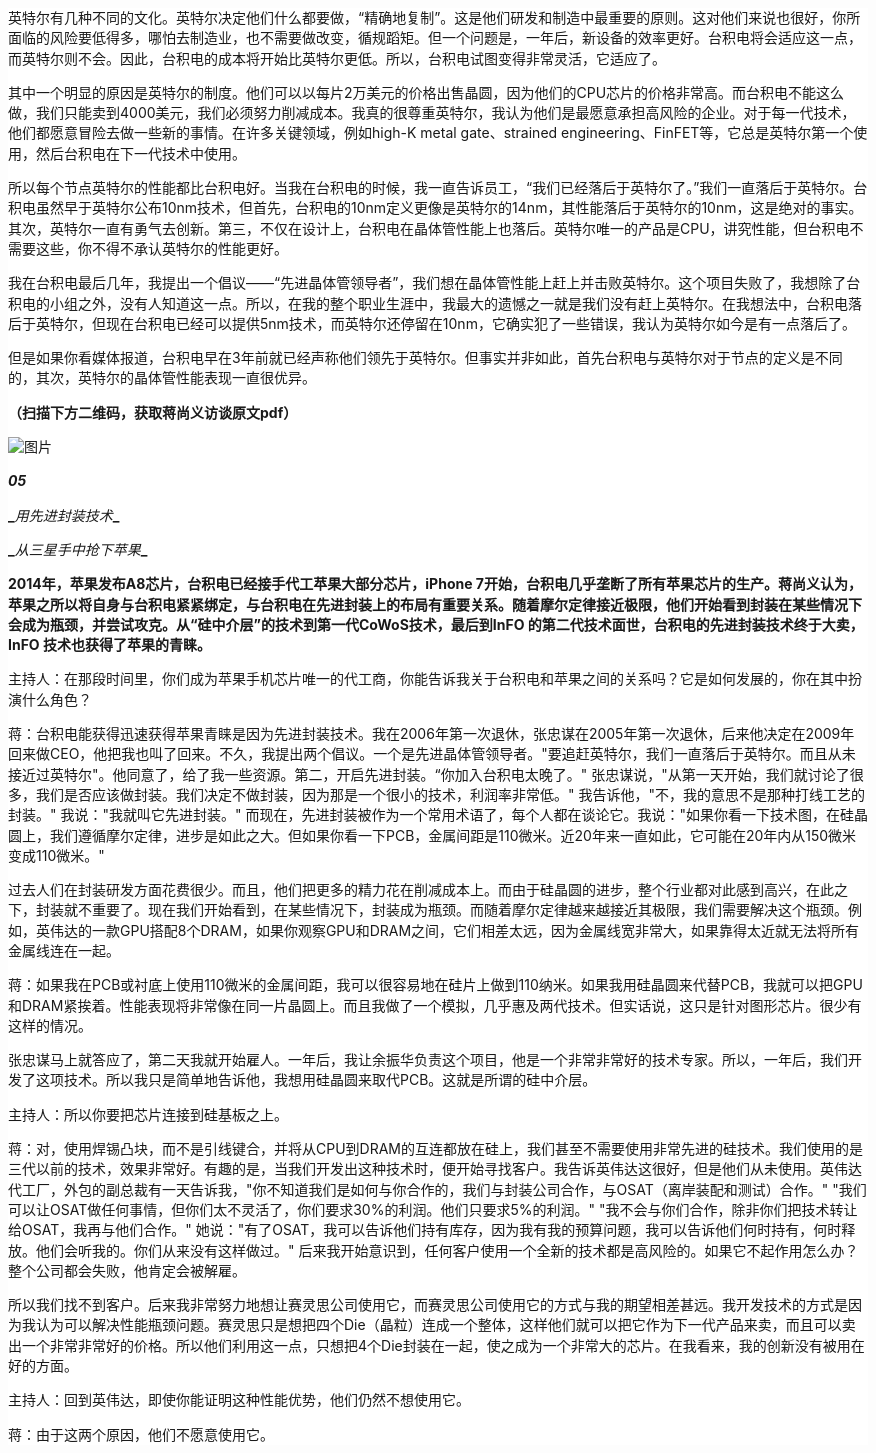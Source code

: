 英特尔有几种不同的文化。英特尔决定他们什么都要做，“精确地复制”。这是他们研发和制造中最重要的原则。这对他们来说也很好，你所面临的风险要低得多，哪怕去制造业，也不需要做改变，循规蹈矩。但一个问题是，一年后，新设备的效率更好。台积电将会适应这一点，而英特尔则不会。因此，台积电的成本将开始比英特尔更低。所以，台积电试图变得非常灵活，它适应了。

其中一个明显的原因是英特尔的制度。他们可以以每片2万美元的价格出售晶圆，因为他们的CPU芯片的价格非常高。而台积电不能这么做，我们只能卖到4000美元，我们必须努力削减成本。我真的很尊重英特尔，我认为他们是最愿意承担高风险的企业。对于每一代技术，他们都愿意冒险去做一些新的事情。在许多关键领域，例如high-K metal gate、strained engineering、FinFET等，它总是英特尔第一个使用，然后台积电在下一代技术中使用。

所以每个节点英特尔的性能都比台积电好。当我在台积电的时候，我一直告诉员工，“我们已经落后于英特尔了。”我们一直落后于英特尔。台积电虽然早于英特尔公布10nm技术，但首先，台积电的10nm定义更像是英特尔的14nm，其性能落后于英特尔的10nm，这是绝对的事实。其次，英特尔一直有勇气去创新。第三，不仅在设计上，台积电在晶体管性能上也落后。英特尔唯一的产品是CPU，讲究性能，但台积电不需要这些，你不得不承认英特尔的性能更好。

我在台积电最后几年，我提出一个倡议——“先进晶体管领导者”，我们想在晶体管性能上赶上并击败英特尔。这个项目失败了，我想除了台积电的小组之外，没有人知道这一点。所以，在我的整个职业生涯中，我最大的遗憾之一就是我们没有赶上英特尔。在我想法中，台积电落后于英特尔，但现在台积电已经可以提供5nm技术，而英特尔还停留在10nm，它确实犯了一些错误，我认为英特尔如今是有一点落后了。

但是如果你看媒体报道，台积电早在3年前就已经声称他们领先于英特尔。但事实并非如此，首先台积电与英特尔对于节点的定义是不同的，其次，英特尔的晶体管性能表现一直很优异。

**（扫描下方二维码，获取蒋尚义访谈原文pdf）**

![图片](https://mmbiz.qpic.cn/mmbiz_jpg/S6pR5UjTibds4WmXC1DLibl9fR75qE10kLiaGAicYXpyIpiczIlKJ0rCKWf0xjffPNtibAaQ9dhRplKoAoxc78f4ciaBQ/640?wx_fmt=jpeg&wxfrom=5&wx_lazy=1&wx_co=1)

_**05**_ 

**_**_用先进封装技术_**_**

**_**_从三星手中抢下苹果_**_**

**2014年，苹果发布A8芯片，台积电已经接手代工苹果大部分芯片，iPhone 7开始，台积电几乎垄断了所有苹果芯片的生产。蒋尚义认为，苹果之所以将自身与台积电紧紧绑定，与台积电在先进封装上的布局有重要关系。随着摩尔定律接近极限，他们开始看到封装在某些情况下会成为瓶颈，并尝试攻克。从“硅中介层”的技术到第一代CoWoS技术，最后到InFO 的第二代技术面世，台积电的先进封装技术终于大卖，InFO 技术也获得了苹果的青睐。**

主持人：在那段时间里，你们成为苹果手机芯片唯一的代工商，你能告诉我关于台积电和苹果之间的关系吗？它是如何发展的，你在其中扮演什么角色？

蒋：台积电能获得迅速获得苹果青睐是因为先进封装技术。我在2006年第一次退休，张忠谋在2005年第一次退休，后来他决定在2009年回来做CEO，他把我也叫了回来。不久，我提出两个倡议。一个是先进晶体管领导者。"要追赶英特尔，我们一直落后于英特尔。而且从未接近过英特尔"。他同意了，给了我一些资源。第二，开启先进封装。“你加入台积电太晚了。" 张忠谋说，"从第一天开始，我们就讨论了很多，我们是否应该做封装。我们决定不做封装，因为那是一个很小的技术，利润率非常低。" 我告诉他，"不，我的意思不是那种打线工艺的封装。" 我说："我就叫它先进封装。" 而现在，先进封装被作为一个常用术语了，每个人都在谈论它。我说："如果你看一下技术图，在硅晶圆上，我们遵循摩尔定律，进步是如此之大。但如果你看一下PCB，金属间距是110微米。近20年来一直如此，它可能在20年内从150微米变成110微米。"

过去人们在封装研发方面花费很少。而且，他们把更多的精力花在削减成本上。而由于硅晶圆的进步，整个行业都对此感到高兴，在此之下，封装就不重要了。现在我们开始看到，在某些情况下，封装成为瓶颈。而随着摩尔定律越来越接近其极限，我们需要解决这个瓶颈。例如，英伟达的一款GPU搭配8个DRAM，如果你观察GPU和DRAM之间，它们相差太远，因为金属线宽非常大，如果靠得太近就无法将所有金属线连在一起。

蒋：如果我在PCB或衬底上使用110微米的金属间距，我可以很容易地在硅片上做到110纳米。如果我用硅晶圆来代替PCB，我就可以把GPU和DRAM紧挨着。性能表现将非常像在同一片晶圆上。而且我做了一个模拟，几乎惠及两代技术。但实话说，这只是针对图形芯片。很少有这样的情况。

张忠谋马上就答应了，第二天我就开始雇人。一年后，我让余振华负责这个项目，他是一个非常非常好的技术专家。所以，一年后，我们开发了这项技术。所以我只是简单地告诉他，我想用硅晶圆来取代PCB。这就是所谓的硅中介层。

主持人：所以你要把芯片连接到硅基板之上。

蒋：对，使用焊锡凸块，而不是引线键合，并将从CPU到DRAM的互连都放在硅上，我们甚至不需要使用非常先进的硅技术。我们使用的是三代以前的技术，效果非常好。有趣的是，当我们开发出这种技术时，便开始寻找客户。我告诉英伟达这很好，但是他们从未使用。英伟达代工厂，外包的副总裁有一天告诉我，"你不知道我们是如何与你合作的，我们与封装公司合作，与OSAT（离岸装配和测试）合作。" "我们可以让OSAT做任何事情，但你们太不灵活了，你们要求30%的利润。他们只要求5%的利润。" "我不会与你们合作，除非你们把技术转让给OSAT，我再与他们合作。" 她说："有了OSAT，我可以告诉他们持有库存，因为我有我的预算问题，我可以告诉他们何时持有，何时释放。他们会听我的。你们从来没有这样做过。" 后来我开始意识到，任何客户使用一个全新的技术都是高风险的。如果它不起作用怎么办？整个公司都会失败，他肯定会被解雇。

所以我们找不到客户。后来我非常努力地想让赛灵思公司使用它，而赛灵思公司使用它的方式与我的期望相差甚远。我开发技术的方式是因为我认为可以解决性能瓶颈问题。赛灵思只是想把四个Die（晶粒）连成一个整体，这样他们就可以把它作为下一代产品来卖，而且可以卖出一个非常非常好的价格。所以他们利用这一点，只想把4个Die封装在一起，使之成为一个非常大的芯片。在我看来，我的创新没有被用在好的方面。

主持人：回到英伟达，即使你能证明这种性能优势，他们仍然不想使用它。

蒋：由于这两个原因，他们不愿意使用它。
